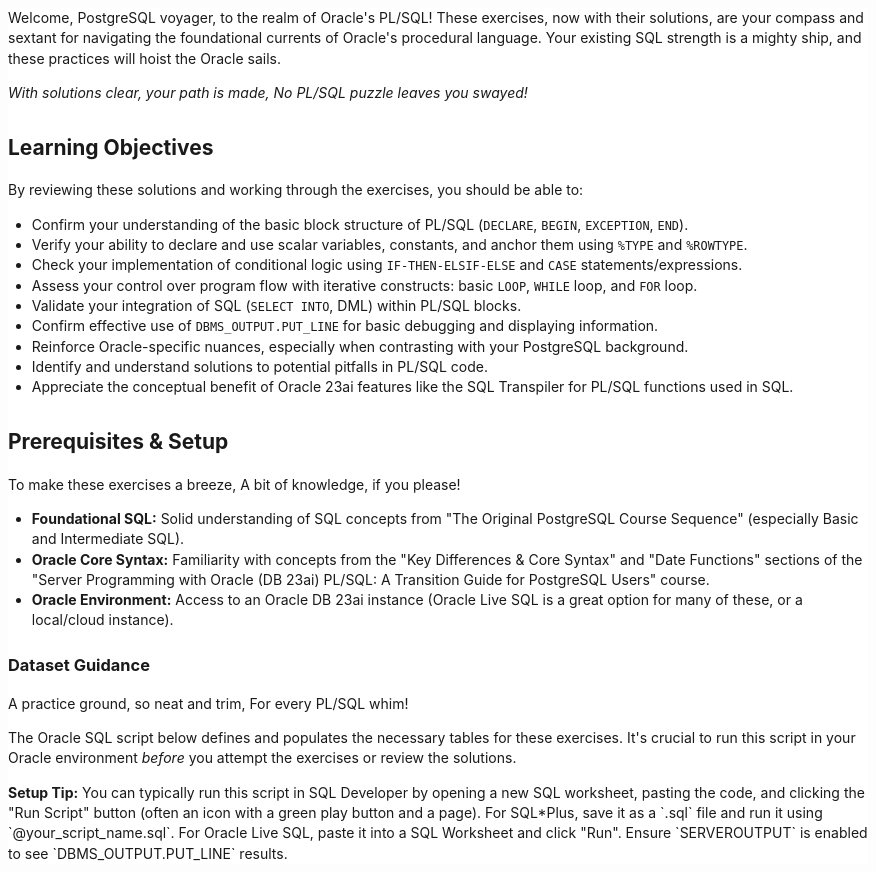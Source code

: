 Welcome, PostgreSQL voyager, to the realm of Oracle's PL/SQL! These exercises, now with their solutions, are your compass and sextant for navigating the foundational currents of Oracle's procedural language. Your existing SQL strength is a mighty ship, and these practices will hoist the Oracle sails.

_With solutions clear, your path is made,_
_No PL/SQL puzzle leaves you swayed!_

## Learning Objectives

By reviewing these solutions and working through the exercises, you should be able to:

*   Confirm your understanding of the basic block structure of PL/SQL (`DECLARE`, `BEGIN`, `EXCEPTION`, `END`).
*   Verify your ability to declare and use scalar variables, constants, and anchor them using `%TYPE` and `%ROWTYPE`.
*   Check your implementation of conditional logic using `IF-THEN-ELSIF-ELSE` and `CASE` statements/expressions.
*   Assess your control over program flow with iterative constructs: basic `LOOP`, `WHILE` loop, and `FOR` loop.
*   Validate your integration of SQL (`SELECT INTO`, DML) within PL/SQL blocks.
*   Confirm effective use of `DBMS_OUTPUT.PUT_LINE` for basic debugging and displaying information.
*   Reinforce Oracle-specific nuances, especially when contrasting with your PostgreSQL background.
*   Identify and understand solutions to potential pitfalls in PL/SQL code.
*   Appreciate the conceptual benefit of Oracle 23ai features like the SQL Transpiler for PL/SQL functions used in SQL.

## Prerequisites & Setup

To make these exercises a breeze,
A bit of knowledge, if you please!

*   **Foundational SQL:** Solid understanding of SQL concepts from "The Original PostgreSQL Course Sequence" (especially Basic and Intermediate SQL).
*   **Oracle Core Syntax:** Familiarity with concepts from the "Key Differences & Core Syntax" and "Date Functions" sections of the "Server Programming with Oracle (DB 23ai) PL/SQL: A Transition Guide for PostgreSQL Users" course.
*   **Oracle Environment:** Access to an Oracle DB 23ai instance (Oracle Live SQL is a great option for many of these, or a local/cloud instance).

### Dataset Guidance

A practice ground, so neat and trim,
For every PL/SQL whim!

The Oracle SQL script below defines and populates the necessary tables for these exercises. It's crucial to run this script in your Oracle environment *before* you attempt the exercises or review the solutions.

<div class="oracle-specific">
<strong>Setup Tip:</strong> You can typically run this script in SQL Developer by opening a new SQL worksheet, pasting the code, and clicking the "Run Script" button (often an icon with a green play button and a page). For SQL*Plus, save it as a `.sql` file and run it using `@your_script_name.sql`. For Oracle Live SQL, paste it into a SQL Worksheet and click "Run". Ensure `SERVEROUTPUT` is enabled to see `DBMS_OUTPUT.PUT_LINE` results.
</div>
